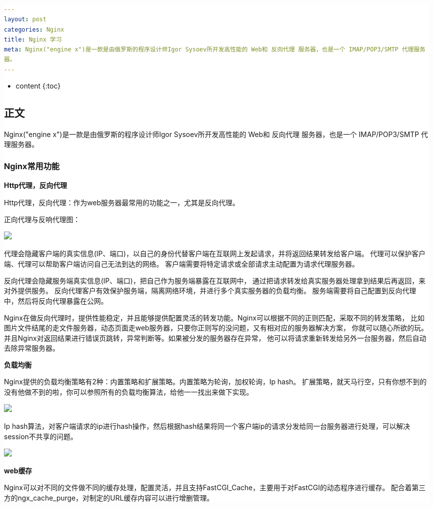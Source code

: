 ```yaml
---
layout: post
categories: Nginx
title: Nginx 学习
meta: Nginx("engine x")是一款是由俄罗斯的程序设计师Igor Sysoev所开发高性能的 Web和 反向代理 服务器，也是一个 IMAP/POP3/SMTP 代理服务器。 
---
```

* content
{:toc}

## 正文

Nginx("engine x")是一款是由俄罗斯的程序设计师Igor Sysoev所开发高性能的 Web和 反向代理 服务器，也是一个 IMAP/POP3/SMTP 代理服务器。 

### Nginx常用功能

**Http代理，反向代理**

Http代理，反向代理：作为web服务器最常用的功能之一，尤其是反向代理。

正向代理与反响代理图：

![]({{site.baseurl}}/images/20200716/20200716111101.jpg)

代理会隐藏客户端的真实信息(IP、端口)，以自己的身份代替客户端在互联网上发起请求，并将返回结果转发给客户端。
代理可以保护客户端、代理可以帮助客户端访问自己无法到达的网络。
客户端需要将特定请求或全部请求主动配置为请求代理服务器。

反向代理会隐藏服务端真实信息(IP、端口)，把自己作为服务端暴露在互联网中，
通过把请求转发给真实服务器处理拿到结果后再返回，来对外提供服务。
反向代理客户有效保护服务端，隔离网络环境，并进行多个真实服务器的负载均衡。
服务端需要将自己配置到反向代理中，然后将反向代理暴露在公网。

Nginx在做反向代理时，提供性能稳定，并且能够提供配置灵活的转发功能。Nginx可以根据不同的正则匹配，采取不同的转发策略，
比如图片文件结尾的走文件服务器，动态页面走web服务器，只要你正则写的没问题，又有相对应的服务器解决方案，
你就可以随心所欲的玩。并且Nginx对返回结果进行错误页跳转，异常判断等。如果被分发的服务器存在异常，
他可以将请求重新转发给另外一台服务器，然后自动去除异常服务器。

**负载均衡**

Nginx提供的负载均衡策略有2种：内置策略和扩展策略。内置策略为轮询，加权轮询，Ip hash。
扩展策略，就天马行空，只有你想不到的没有他做不到的啦，你可以参照所有的负载均衡算法，给他一一找出来做下实现。

![]({{site.baseurl}}/images/20200716/20200716111103.jpg)

Ip hash算法，对客户端请求的ip进行hash操作，然后根据hash结果将同一个客户端ip的请求分发给同一台服务器进行处理，可以解决session不共享的问题。 

![]({{site.baseurl}}/images/20200716/20200716111105.jpg)

**web缓存**

Nginx可以对不同的文件做不同的缓存处理，配置灵活，并且支持FastCGI_Cache，主要用于对FastCGI的动态程序进行缓存。
配合着第三方的ngx_cache_purge，对制定的URL缓存内容可以进行增删管理。

